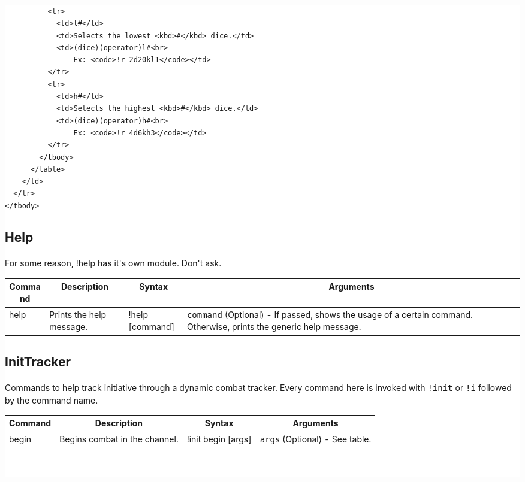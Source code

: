               <tr>
                <td>l#</td>
                <td>Selects the lowest <kbd>#</kbd> dice.</td>
                <td>(dice)(operator)l#<br>
                    Ex: <code>!r 2d20kl1</code></td>
              </tr>
              <tr>
                <td>h#</td>
                <td>Selects the highest <kbd>#</kbd> dice.</td>
                <td>(dice)(operator)h#<br>
                    Ex: <code>!r 4d6kh3</code></td>
              </tr>
            </tbody>
          </table>
        </td>
      </tr>
    </tbody>
  </table>
</div>
<div class="row" id="help">
  <h2>Help</h2>
  <p>For some reason, !help has it's own module. Don't ask.</p>
  <table class="table table-striped table-bordered">
    <thead>
      <tr>
        <th>Command</th>
        <th>Description</th>
        <th>Syntax</th>
        <th>Arguments</th>
      </tr>
    </thead>
    <tbody>
      <tr>
        <td>help</td>
        <td>Prints the help message.</td>
        <td>!help [command]</td>
        <td><kbd>command</kbd> (Optional) - If passed, shows the usage of a certain command. Otherwise, prints the generic help message.</td>
      </tr>
    </tbody>
  </table>
</div>
<div class="row" id="inittracker">
  <h2>InitTracker</h2>
  <p>Commands to help track initiative through a dynamic combat tracker. Every command here is invoked with <kbd>!init</kbd> or <kbd>!i</kbd> followed by the command name.</p>
  <table class="table table-striped table-bordered">
    <thead>
      <tr>
        <th>Command</th>
        <th>Description</th>
        <th>Syntax</th>
        <th>Arguments</th>
      </tr>
    </thead>
    <tbody>
      <tr>
        <td>begin</td>
        <td>Begins combat in the channel.</td>
        <td>!init begin [args]</td>
        <td>
          <kbd>args</kbd> (Optional) - See table. <br><br>
          <table class="table table-striped table-bordered">
            <thead>